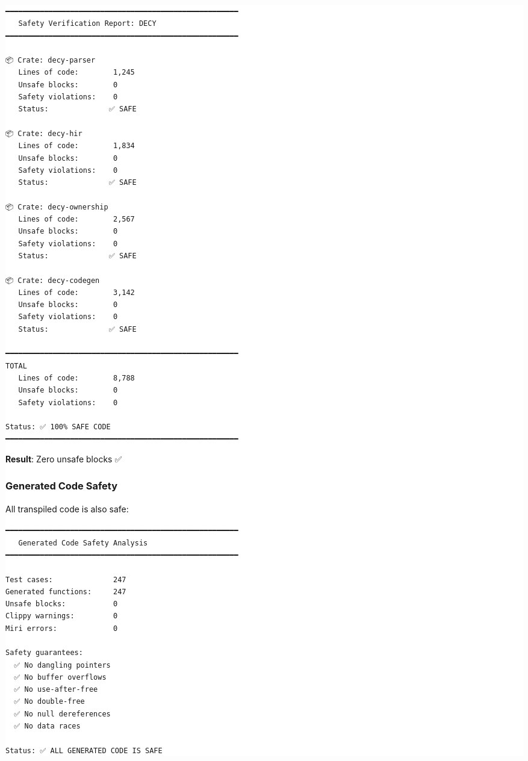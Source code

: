 ```
━━━━━━━━━━━━━━━━━━━━━━━━━━━━━━━━━━━━━━━━━━━━━━━━━━━━━━
   Safety Verification Report: DECY
━━━━━━━━━━━━━━━━━━━━━━━━━━━━━━━━━━━━━━━━━━━━━━━━━━━━━━

📦 Crate: decy-parser
   Lines of code:        1,245
   Unsafe blocks:        0
   Safety violations:    0
   Status:              ✅ SAFE

📦 Crate: decy-hir
   Lines of code:        1,834
   Unsafe blocks:        0
   Safety violations:    0
   Status:              ✅ SAFE

📦 Crate: decy-ownership
   Lines of code:        2,567
   Unsafe blocks:        0
   Safety violations:    0
   Status:              ✅ SAFE

📦 Crate: decy-codegen
   Lines of code:        3,142
   Unsafe blocks:        0
   Safety violations:    0
   Status:              ✅ SAFE

━━━━━━━━━━━━━━━━━━━━━━━━━━━━━━━━━━━━━━━━━━━━━━━━━━━━━━
TOTAL
   Lines of code:        8,788
   Unsafe blocks:        0
   Safety violations:    0

Status: ✅ 100% SAFE CODE
━━━━━━━━━━━━━━━━━━━━━━━━━━━━━━━━━━━━━━━━━━━━━━━━━━━━━━
```

**Result**: Zero unsafe blocks ✅

### Generated Code Safety

All transpiled code is also safe:

```
━━━━━━━━━━━━━━━━━━━━━━━━━━━━━━━━━━━━━━━━━━━━━━━━━━━━━━
   Generated Code Safety Analysis
━━━━━━━━━━━━━━━━━━━━━━━━━━━━━━━━━━━━━━━━━━━━━━━━━━━━━━

Test cases:              247
Generated functions:     247
Unsafe blocks:           0
Clippy warnings:         0
Miri errors:             0

Safety guarantees:
  ✅ No dangling pointers
  ✅ No buffer overflows
  ✅ No use-after-free
  ✅ No double-free
  ✅ No null dereferences
  ✅ No data races

Status: ✅ ALL GENERATED CODE IS SAFE
```